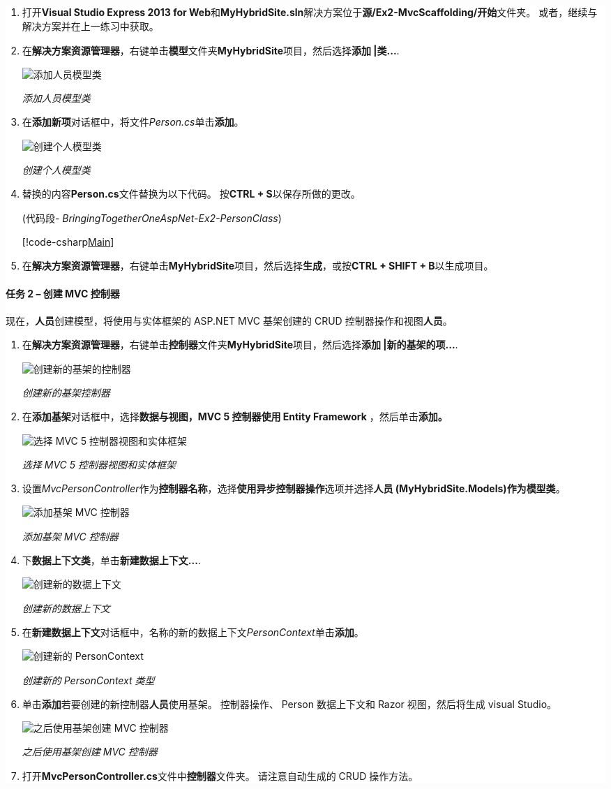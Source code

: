 1. 打开**Visual Studio Express 2013 for Web**和**MyHybridSite.sln**解决方案位于**源/Ex2-MvcScaffolding/开始**文件夹。 或者，继续与解决方案并在上一练习中获取。
2. 在**解决方案资源管理器**，右键单击**模型**文件夹**MyHybridSite**项目，然后选择**添加 |类...**.

    ![添加人员模型类](one-aspnet-integrating-aspnet-web-forms-mvc-and-web-api/_static/image11.png)

    *添加人员模型类*
3. 在**添加新项**对话框中，将文件*Person.cs*单击**添加**。

    ![创建个人模型类](one-aspnet-integrating-aspnet-web-forms-mvc-and-web-api/_static/image12.png)

    *创建个人模型类*
4. 替换的内容**Person.cs**文件替换为以下代码。 按**CTRL + S**以保存所做的更改。

    (代码段- *BringingTogetherOneAspNet-Ex2-PersonClass*)

    [!code-csharp[Main](one-aspnet-integrating-aspnet-web-forms-mvc-and-web-api/samples/sample3.cs)]
5. 在**解决方案资源管理器**，右键单击**MyHybridSite**项目，然后选择**生成**，或按**CTRL + SHIFT + B**以生成项目。

<a id="Ex2Task2"></a>
#### <a name="task-2--creating-an-mvc-controller"></a>任务 2 – 创建 MVC 控制器

现在，**人员**创建模型，将使用与实体框架的 ASP.NET MVC 基架创建的 CRUD 控制器操作和视图**人员**。

1. 在**解决方案资源管理器**，右键单击**控制器**文件夹**MyHybridSite**项目，然后选择**添加 |新的基架的项...**.

    ![创建新的基架的控制器](one-aspnet-integrating-aspnet-web-forms-mvc-and-web-api/_static/image13.png)

    *创建新的基架控制器*
2. 在**添加基架**对话框中，选择**数据与视图，MVC 5 控制器使用 Entity Framework** ，然后单击**添加。**

    ![选择 MVC 5 控制器视图和实体框架](one-aspnet-integrating-aspnet-web-forms-mvc-and-web-api/_static/image14.png)

    *选择 MVC 5 控制器视图和实体框架*
3. 设置*MvcPersonController*作为**控制器名称**，选择**使用异步控制器操作**选项并选择**人员 (MyHybridSite.Models)**作为**模型类**。

    ![添加基架 MVC 控制器](one-aspnet-integrating-aspnet-web-forms-mvc-and-web-api/_static/image15.png)

    *添加基架 MVC 控制器*
4. 下**数据上下文类**，单击**新建数据上下文...**.

    ![创建新的数据上下文](one-aspnet-integrating-aspnet-web-forms-mvc-and-web-api/_static/image16.png)

    *创建新的数据上下文*
5. 在**新建数据上下文**对话框中，名称的新的数据上下文*PersonContext*单击**添加**。

    ![创建新的 PersonContext](one-aspnet-integrating-aspnet-web-forms-mvc-and-web-api/_static/image17.png)

    *创建新的 PersonContext 类型*
6. 单击**添加**若要创建的新控制器**人员**使用基架。 控制器操作、 Person 数据上下文和 Razor 视图，然后将生成 visual Studio。

    ![之后使用基架创建 MVC 控制器](one-aspnet-integrating-aspnet-web-forms-mvc-and-web-api/_static/image18.png)

    *之后使用基架创建 MVC 控制器*
7. 打开**MvcPersonController.cs**文件中**控制器**文件夹。 请注意自动生成的 CRUD 操作方法。
